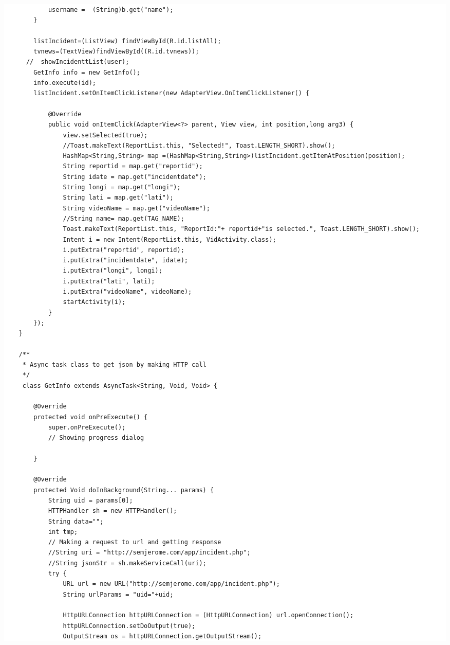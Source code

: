~~~~~~~~~~~~~~~~~~~~~~~~~~~~~~~~~~~~~~~~~~~~~~~~~~~~~~~~~~~~~~~~~~~~~~~~~~~~~~~~
            username =  (String)b.get("name");
        }

        listIncident=(ListView) findViewById(R.id.listAll);
        tvnews=(TextView)findViewById((R.id.tvnews));
      //  showIncidenttList(user);
        GetInfo info = new GetInfo();
        info.execute(id);
        listIncident.setOnItemClickListener(new AdapterView.OnItemClickListener() {

            @Override
            public void onItemClick(AdapterView<?> parent, View view, int position,long arg3) {
                view.setSelected(true);
                //Toast.makeText(ReportList.this, "Selected!", Toast.LENGTH_SHORT).show();
                HashMap<String,String> map =(HashMap<String,String>)listIncident.getItemAtPosition(position);
                String reportid = map.get("reportid");
                String idate = map.get("incidentdate");
                String longi = map.get("longi");
                String lati = map.get("lati");
                String videoName = map.get("videoName");
                //String name= map.get(TAG_NAME);
                Toast.makeText(ReportList.this, "ReportId:"+ reportid+"is selected.", Toast.LENGTH_SHORT).show();
                Intent i = new Intent(ReportList.this, VidActivity.class);
                i.putExtra("reportid", reportid);
                i.putExtra("incidentdate", idate);
                i.putExtra("longi", longi);
                i.putExtra("lati", lati);
                i.putExtra("videoName", videoName);
                startActivity(i);
            }
        });
    }

    /**
     * Async task class to get json by making HTTP call
     */
     class GetInfo extends AsyncTask<String, Void, Void> {

        @Override
        protected void onPreExecute() {
            super.onPreExecute();
            // Showing progress dialog

        }

        @Override
        protected Void doInBackground(String... params) {
            String uid = params[0];
            HTTPHandler sh = new HTTPHandler();
            String data="";
            int tmp;
            // Making a request to url and getting response
            //String uri = "http://semjerome.com/app/incident.php";
            //String jsonStr = sh.makeServiceCall(uri);
            try {
                URL url = new URL("http://semjerome.com/app/incident.php");
                String urlParams = "uid="+uid;

                HttpURLConnection httpURLConnection = (HttpURLConnection) url.openConnection();
                httpURLConnection.setDoOutput(true);
                OutputStream os = httpURLConnection.getOutputStream();
~~~~~~~~~~~~~~~~~~~~~~~~~~~~~~~~~~~~~~~~~~~~~~~~~~~~~~~~~~~~~~~~~~~~~~~~~~~~~~~~